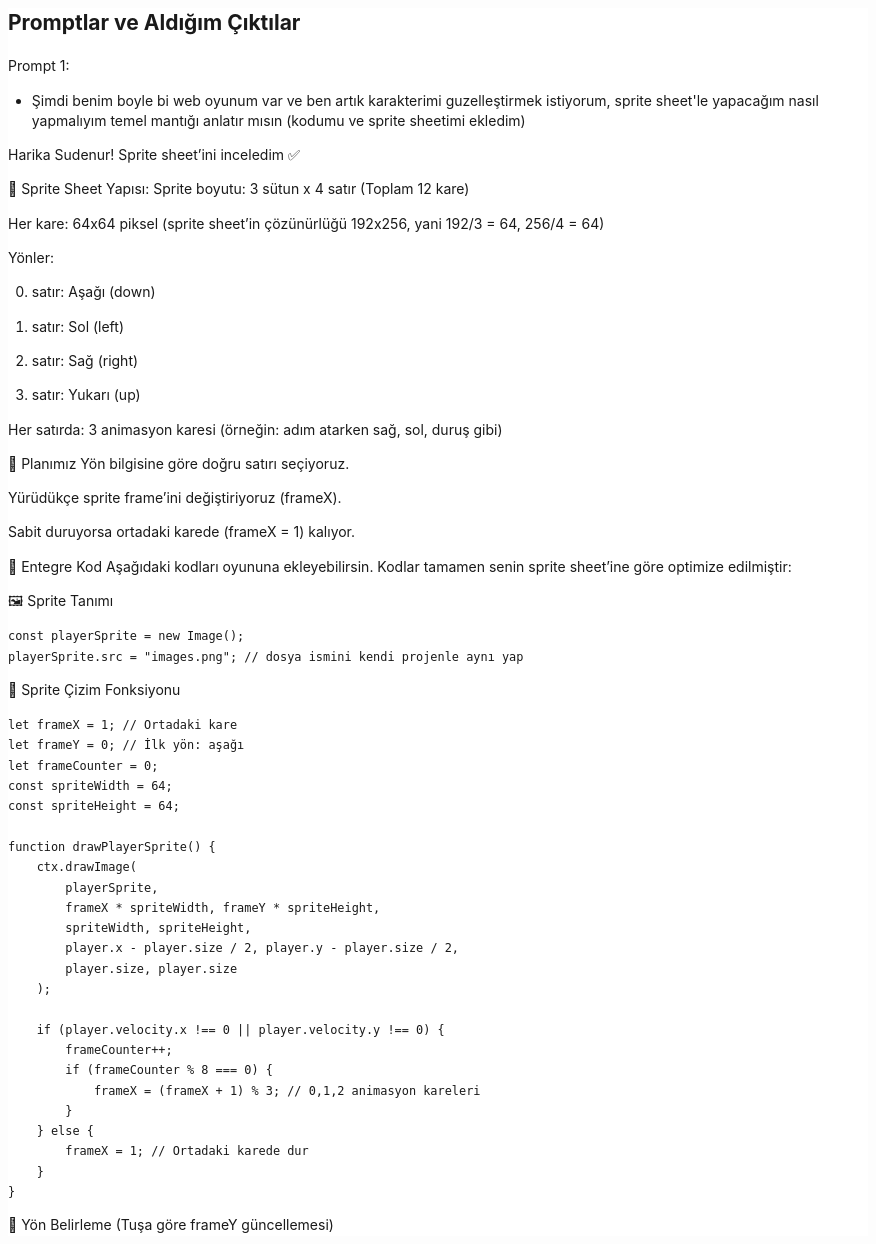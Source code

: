 ## Promptlar ve Aldığım Çıktılar

Prompt 1:
- Şimdi benim boyle bi web oyunum var ve ben artık karakterimi guzelleştirmek istiyorum, sprite sheet'le yapacağım nasıl yapmalıyım temel mantığı anlatır mısın (kodumu ve sprite sheetimi ekledim)

Harika Sudenur! Sprite sheet’ini inceledim ✅

📐 Sprite Sheet Yapısı:
Sprite boyutu: 3 sütun x 4 satır (Toplam 12 kare)

Her kare: 64x64 piksel (sprite sheet’in çözünürlüğü 192x256, yani 192/3 = 64, 256/4 = 64)

Yönler:

0. satır: Aşağı (down)

1. satır: Sol (left)

2. satır: Sağ (right)

3. satır: Yukarı (up)

Her satırda: 3 animasyon karesi (örneğin: adım atarken sağ, sol, duruş gibi)

🧠 Planımız
Yön bilgisine göre doğru satırı seçiyoruz.

Yürüdükçe sprite frame’ini değiştiriyoruz (frameX).

Sabit duruyorsa ortadaki karede (frameX = 1) kalıyor.

🧩 Entegre Kod
Aşağıdaki kodları oyununa ekleyebilirsin. Kodlar tamamen senin sprite sheet’ine göre optimize edilmiştir:


🖼 Sprite Tanımı
```
const playerSprite = new Image();
playerSprite.src = "images.png"; // dosya ismini kendi projenle aynı yap
```
🔁 Sprite Çizim Fonksiyonu
```
let frameX = 1; // Ortadaki kare
let frameY = 0; // İlk yön: aşağı
let frameCounter = 0;
const spriteWidth = 64;
const spriteHeight = 64;

function drawPlayerSprite() {
    ctx.drawImage(
        playerSprite,
        frameX * spriteWidth, frameY * spriteHeight,
        spriteWidth, spriteHeight,
        player.x - player.size / 2, player.y - player.size / 2,
        player.size, player.size
    );

    if (player.velocity.x !== 0 || player.velocity.y !== 0) {
        frameCounter++;
        if (frameCounter % 8 === 0) {
            frameX = (frameX + 1) % 3; // 0,1,2 animasyon kareleri
        }
    } else {
        frameX = 1; // Ortadaki karede dur
    }
}
```
🚀 Yön Belirleme (Tuşa göre frameY güncellemesi)
